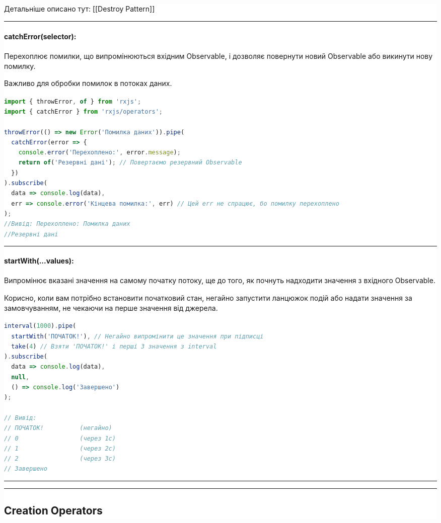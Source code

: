 Детальніше описано тут: [[Destroy Pattern]]

---
#### catchError(selector):

Перехоплює помилки, що випромінюються вхідним Observable, і дозволяє повернути новий Observable або викинути нову помилку.

Важливо для обробки помилок в потоках даних.
```ts
import { throwError, of } from 'rxjs';
import { catchError } from 'rxjs/operators';

throwError(() => new Error('Помилка даних')).pipe(
  catchError(error => {
    console.error('Перехоплено:', error.message);
    return of('Резервні дані'); // Повертаємо резервний Observable
  })
).subscribe(
  data => console.log(data),
  err => console.error('Кінцева помилка:', err) // Цей err не спрацює, бо помилку перехоплено
);
//Вивід: Перехоплено: Помилка даних
//Резервні дані
```

---
#### startWith(...values):

Випромінює вказані значення на самому початку потоку, ще до того, як почнуть надходити значення з вхідного Observable.

Корисно, коли вам потрібно встановити початковий стан, негайно запустити ланцюжок подій або надати значення за замовчуванням, не чекаючи на перше значення від джерела.

```ts
interval(1000).pipe(
  startWith('ПОЧАТОК!'), // Негайно випромінити це значення при підписці
  take(4) // Взяти 'ПОЧАТОК!' і перші 3 значення з interval
).subscribe(
  data => console.log(data),
  null,
  () => console.log('Завершено')
);

// Вивід:
// ПОЧАТОК!          (негайно)
// 0                 (через 1с)
// 1                 (через 2с)
// 2                 (через 3с)
// Завершено
```

---
---
## **Creation Operators**
